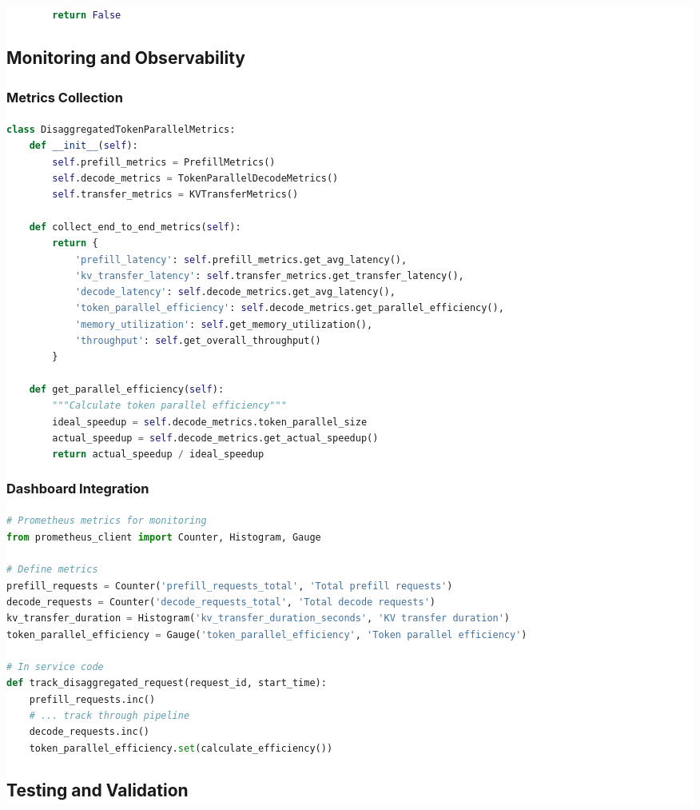 ```python
        return False
```

## Monitoring and Observability

### Metrics Collection
```python
class DisaggregatedTokenParallelMetrics:
    def __init__(self):
        self.prefill_metrics = PrefillMetrics()
        self.decode_metrics = TokenParallelDecodeMetrics()
        self.transfer_metrics = KVTransferMetrics()
        
    def collect_end_to_end_metrics(self):
        return {
            'prefill_latency': self.prefill_metrics.get_avg_latency(),
            'kv_transfer_latency': self.transfer_metrics.get_transfer_latency(),
            'decode_latency': self.decode_metrics.get_avg_latency(),
            'token_parallel_efficiency': self.decode_metrics.get_parallel_efficiency(),
            'memory_utilization': self.get_memory_utilization(),
            'throughput': self.get_overall_throughput()
        }
    
    def get_parallel_efficiency(self):
        """Calculate token parallel efficiency"""
        ideal_speedup = self.decode_metrics.token_parallel_size
        actual_speedup = self.decode_metrics.get_actual_speedup()
        return actual_speedup / ideal_speedup
```

### Dashboard Integration
```python
# Prometheus metrics for monitoring
from prometheus_client import Counter, Histogram, Gauge

# Define metrics
prefill_requests = Counter('prefill_requests_total', 'Total prefill requests')
decode_requests = Counter('decode_requests_total', 'Total decode requests')
kv_transfer_duration = Histogram('kv_transfer_duration_seconds', 'KV transfer duration')
token_parallel_efficiency = Gauge('token_parallel_efficiency', 'Token parallel efficiency')

# In service code
def track_disaggregated_request(request_id, start_time):
    prefill_requests.inc()
    # ... track through pipeline
    decode_requests.inc()
    token_parallel_efficiency.set(calculate_efficiency())
```

## Testing and Validation
